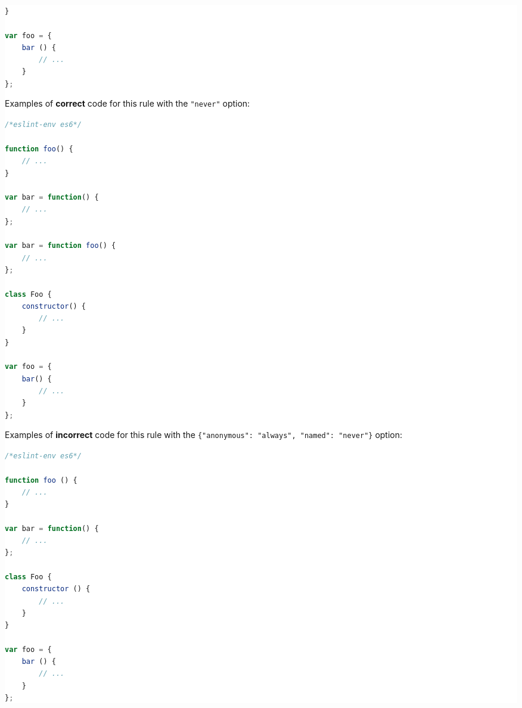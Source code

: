 ```js
}

var foo = {
    bar () {
        // ...
    }
};
```

Examples of **correct** code for this rule with the `"never"` option:

```js
/*eslint-env es6*/

function foo() {
    // ...
}

var bar = function() {
    // ...
};

var bar = function foo() {
    // ...
};

class Foo {
    constructor() {
        // ...
    }
}

var foo = {
    bar() {
        // ...
    }
};
```

Examples of **incorrect** code for this rule with the `{"anonymous": "always", "named": "never"}` option:

```js
/*eslint-env es6*/

function foo () {
    // ...
}

var bar = function() {
    // ...
};

class Foo {
    constructor () {
        // ...
    }
}

var foo = {
    bar () {
        // ...
    }
};
```
